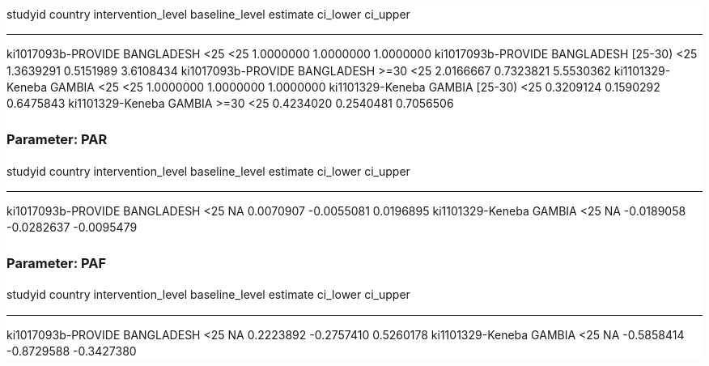 
studyid              country      intervention_level   baseline_level     estimate    ci_lower    ci_upper
-------------------  -----------  -------------------  ---------------  ----------  ----------  ----------
ki1017093b-PROVIDE   BANGLADESH   <25                  <25               1.0000000   1.0000000   1.0000000
ki1017093b-PROVIDE   BANGLADESH   [25-30)              <25               1.3639291   0.5151989   3.6108434
ki1017093b-PROVIDE   BANGLADESH   >=30                 <25               2.0166667   0.7323821   5.5530362
ki1101329-Keneba     GAMBIA       <25                  <25               1.0000000   1.0000000   1.0000000
ki1101329-Keneba     GAMBIA       [25-30)              <25               0.3209124   0.1590292   0.6475843
ki1101329-Keneba     GAMBIA       >=30                 <25               0.4234020   0.2540481   0.7056506


### Parameter: PAR


studyid              country      intervention_level   baseline_level      estimate     ci_lower     ci_upper
-------------------  -----------  -------------------  ---------------  -----------  -----------  -----------
ki1017093b-PROVIDE   BANGLADESH   <25                  NA                 0.0070907   -0.0055081    0.0196895
ki1101329-Keneba     GAMBIA       <25                  NA                -0.0189058   -0.0282637   -0.0095479


### Parameter: PAF


studyid              country      intervention_level   baseline_level      estimate     ci_lower     ci_upper
-------------------  -----------  -------------------  ---------------  -----------  -----------  -----------
ki1017093b-PROVIDE   BANGLADESH   <25                  NA                 0.2223892   -0.2757410    0.5260178
ki1101329-Keneba     GAMBIA       <25                  NA                -0.5858414   -0.8729588   -0.3427380
